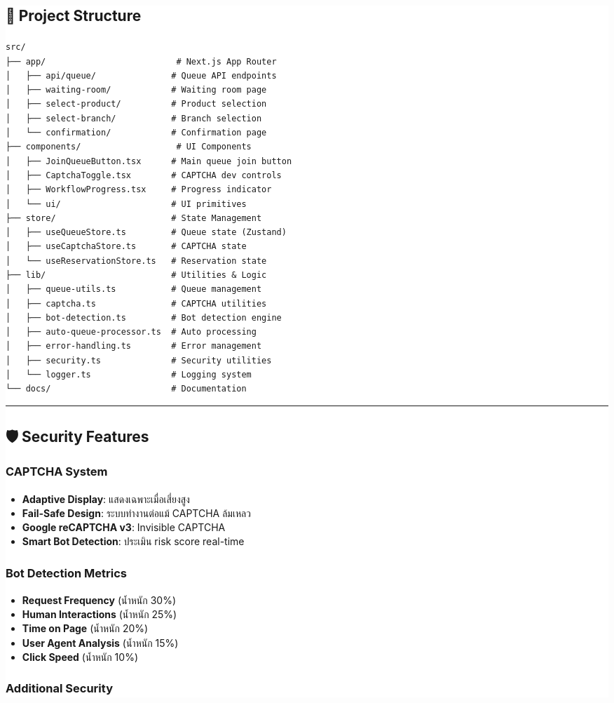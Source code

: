 
## 📁 Project Structure

```
src/
├── app/                          # Next.js App Router
│   ├── api/queue/               # Queue API endpoints
│   ├── waiting-room/            # Waiting room page
│   ├── select-product/          # Product selection
│   ├── select-branch/           # Branch selection
│   └── confirmation/            # Confirmation page
├── components/                   # UI Components
│   ├── JoinQueueButton.tsx      # Main queue join button
│   ├── CaptchaToggle.tsx        # CAPTCHA dev controls
│   ├── WorkflowProgress.tsx     # Progress indicator
│   └── ui/                      # UI primitives
├── store/                       # State Management
│   ├── useQueueStore.ts         # Queue state (Zustand)
│   ├── useCaptchaStore.ts       # CAPTCHA state
│   └── useReservationStore.ts   # Reservation state
├── lib/                         # Utilities & Logic
│   ├── queue-utils.ts           # Queue management
│   ├── captcha.ts               # CAPTCHA utilities
│   ├── bot-detection.ts         # Bot detection engine
│   ├── auto-queue-processor.ts  # Auto processing
│   ├── error-handling.ts        # Error management
│   ├── security.ts              # Security utilities
│   └── logger.ts                # Logging system
└── docs/                        # Documentation
```

---

## 🛡️ Security Features

### CAPTCHA System

- **Adaptive Display**: แสดงเฉพาะเมื่อเสี่ยงสูง
- **Fail-Safe Design**: ระบบทำงานต่อแม้ CAPTCHA ล้มเหลว
- **Google reCAPTCHA v3**: Invisible CAPTCHA
- **Smart Bot Detection**: ประเมิน risk score real-time

### Bot Detection Metrics

- **Request Frequency** (น้ำหนัก 30%)
- **Human Interactions** (น้ำหนัก 25%)
- **Time on Page** (น้ำหนัก 20%)
- **User Agent Analysis** (น้ำหนัก 15%)
- **Click Speed** (น้ำหนัก 10%)

### Additional Security
